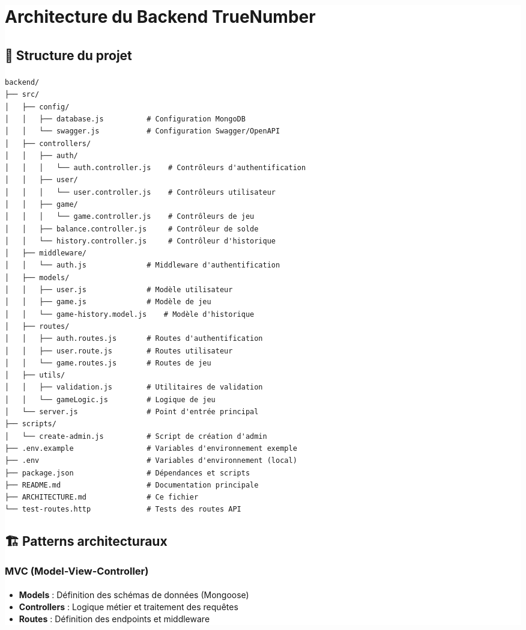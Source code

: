 # Architecture du Backend TrueNumber

## 📁 Structure du projet

```
backend/
├── src/
│   ├── config/
│   │   ├── database.js          # Configuration MongoDB
│   │   └── swagger.js           # Configuration Swagger/OpenAPI
│   ├── controllers/
│   │   ├── auth/
│   │   │   └── auth.controller.js    # Contrôleurs d'authentification
│   │   ├── user/
│   │   │   └── user.controller.js    # Contrôleurs utilisateur
│   │   ├── game/
│   │   │   └── game.controller.js    # Contrôleurs de jeu
│   │   ├── balance.controller.js     # Contrôleur de solde
│   │   └── history.controller.js     # Contrôleur d'historique
│   ├── middleware/
│   │   └── auth.js              # Middleware d'authentification
│   ├── models/
│   │   ├── user.js              # Modèle utilisateur
│   │   ├── game.js              # Modèle de jeu
│   │   └── game-history.model.js    # Modèle d'historique
│   ├── routes/
│   │   ├── auth.routes.js       # Routes d'authentification
│   │   ├── user.route.js        # Routes utilisateur
│   │   └── game.routes.js       # Routes de jeu
│   ├── utils/
│   │   ├── validation.js        # Utilitaires de validation
│   │   └── gameLogic.js         # Logique de jeu
│   └── server.js                # Point d'entrée principal
├── scripts/
│   └── create-admin.js          # Script de création d'admin
├── .env.example                 # Variables d'environnement exemple
├── .env                         # Variables d'environnement (local)
├── package.json                 # Dépendances et scripts
├── README.md                    # Documentation principale
├── ARCHITECTURE.md              # Ce fichier
└── test-routes.http             # Tests des routes API
```

## 🏗️ Patterns architecturaux

### MVC (Model-View-Controller)
- **Models** : Définition des schémas de données (Mongoose)
- **Controllers** : Logique métier et traitement des requêtes
- **Routes** : Définition des endpoints et middleware
